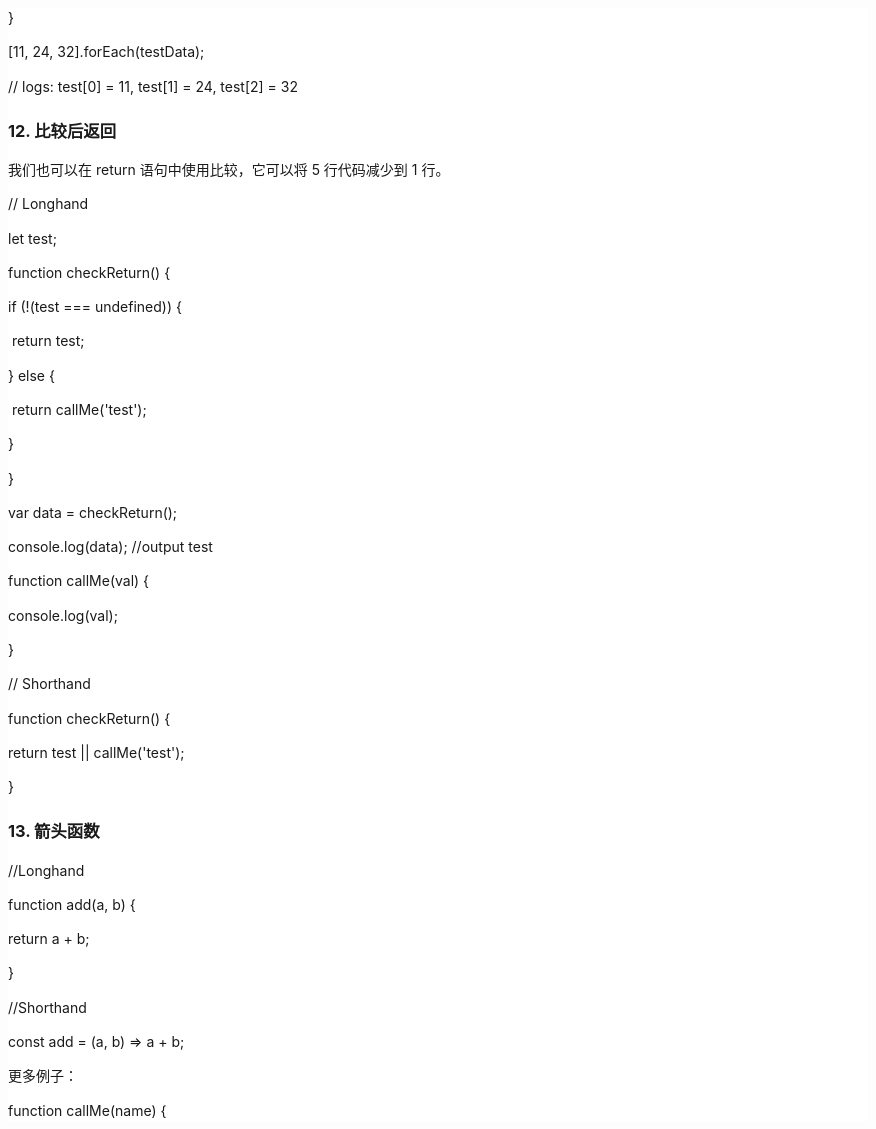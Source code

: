 }

[11, 24, 32].forEach(testData);

// logs: test[0] = 11, test[1] = 24, test[2] = 32

### 12. 比较后返回

我们也可以在 return 语句中使用比较，它可以将 5 行代码减少到 1 行。

 

// Longhand

let test;

function checkReturn() {

  if (!(test === undefined)) {

​    return test;

  } else {

​    return callMe('test');

  }

}

var data = checkReturn();

console.log(data); //output test

function callMe(val) {

  console.log(val);

}

// Shorthand

function checkReturn() {

  return test || callMe('test');

}

### 13. 箭头函数

//Longhand

function add(a, b) {

  return a + b;

}

//Shorthand

const add = (a, b) => a + b;

更多例子：

function callMe(name) {
